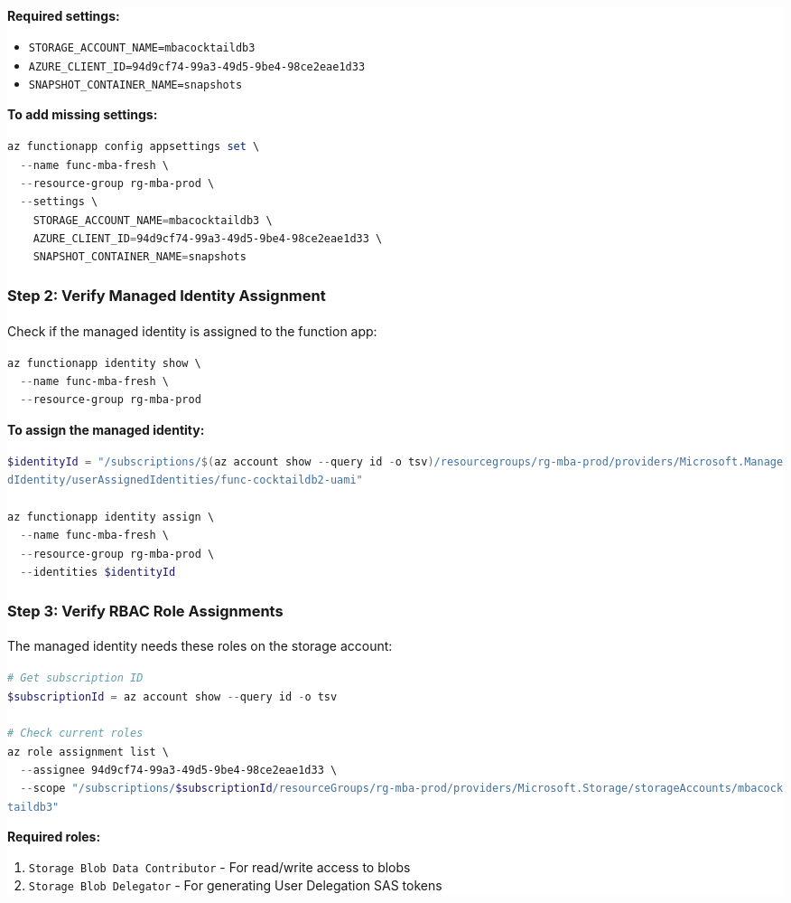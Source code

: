**Required settings:**
- `STORAGE_ACCOUNT_NAME=mbacocktaildb3`
- `AZURE_CLIENT_ID=94d9cf74-99a3-49d5-9be4-98ce2eae1d33`
- `SNAPSHOT_CONTAINER_NAME=snapshots`

**To add missing settings:**
```powershell
az functionapp config appsettings set \
  --name func-mba-fresh \
  --resource-group rg-mba-prod \
  --settings \
    STORAGE_ACCOUNT_NAME=mbacocktaildb3 \
    AZURE_CLIENT_ID=94d9cf74-99a3-49d5-9be4-98ce2eae1d33 \
    SNAPSHOT_CONTAINER_NAME=snapshots
```

### Step 2: Verify Managed Identity Assignment

Check if the managed identity is assigned to the function app:

```powershell
az functionapp identity show \
  --name func-mba-fresh \
  --resource-group rg-mba-prod
```

**To assign the managed identity:**
```powershell
$identityId = "/subscriptions/$(az account show --query id -o tsv)/resourcegroups/rg-mba-prod/providers/Microsoft.ManagedIdentity/userAssignedIdentities/func-cocktaildb2-uami"

az functionapp identity assign \
  --name func-mba-fresh \
  --resource-group rg-mba-prod \
  --identities $identityId
```

### Step 3: Verify RBAC Role Assignments

The managed identity needs these roles on the storage account:

```powershell
# Get subscription ID
$subscriptionId = az account show --query id -o tsv

# Check current roles
az role assignment list \
  --assignee 94d9cf74-99a3-49d5-9be4-98ce2eae1d33 \
  --scope "/subscriptions/$subscriptionId/resourceGroups/rg-mba-prod/providers/Microsoft.Storage/storageAccounts/mbacocktaildb3"
```

**Required roles:**
1. `Storage Blob Data Contributor` - For read/write access to blobs
2. `Storage Blob Delegator` - For generating User Delegation SAS tokens
